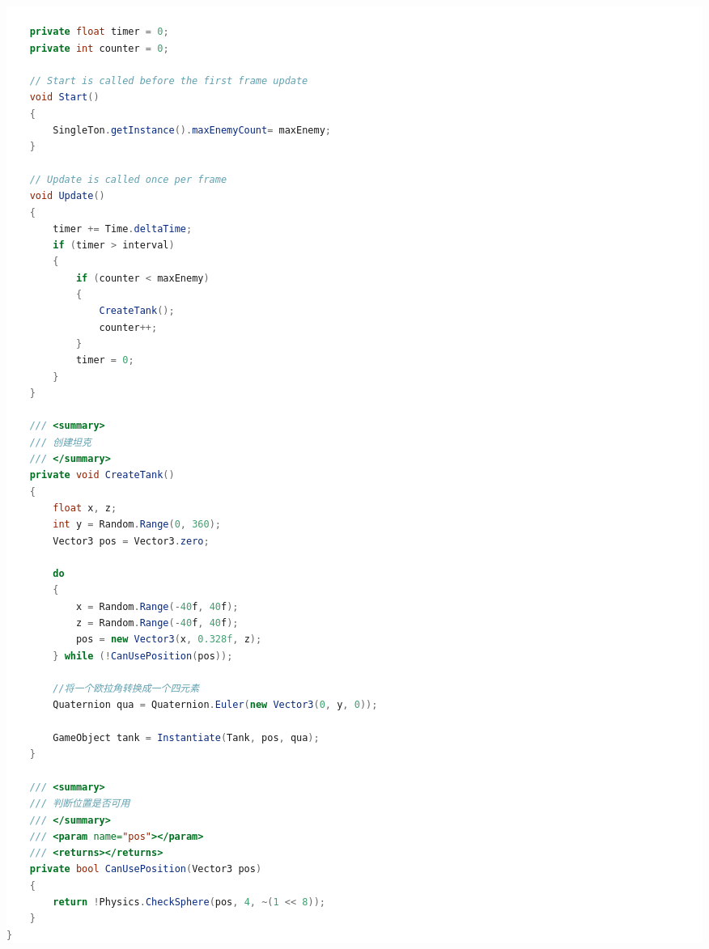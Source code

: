   ```csharp
  
      private float timer = 0;
      private int counter = 0;
  
      // Start is called before the first frame update
      void Start()
      {
          SingleTon.getInstance().maxEnemyCount= maxEnemy;
      }
  
      // Update is called once per frame
      void Update()
      {
          timer += Time.deltaTime;
          if (timer > interval)
          {
              if (counter < maxEnemy)
              {
                  CreateTank();
                  counter++;
              }
              timer = 0;
          }
      }
  
      /// <summary>
      /// 创建坦克
      /// </summary>
      private void CreateTank()
      {
          float x, z;
          int y = Random.Range(0, 360);
          Vector3 pos = Vector3.zero;
  
          do
          {
              x = Random.Range(-40f, 40f);
              z = Random.Range(-40f, 40f);
              pos = new Vector3(x, 0.328f, z);
          } while (!CanUsePosition(pos));
  
          //将一个欧拉角转换成一个四元素
          Quaternion qua = Quaternion.Euler(new Vector3(0, y, 0));
  
          GameObject tank = Instantiate(Tank, pos, qua);
      }
  
      /// <summary>
      /// 判断位置是否可用
      /// </summary>
      /// <param name="pos"></param>
      /// <returns></returns>
      private bool CanUsePosition(Vector3 pos)
      {
          return !Physics.CheckSphere(pos, 4, ~(1 << 8));
      }
  }
  
  ```
  